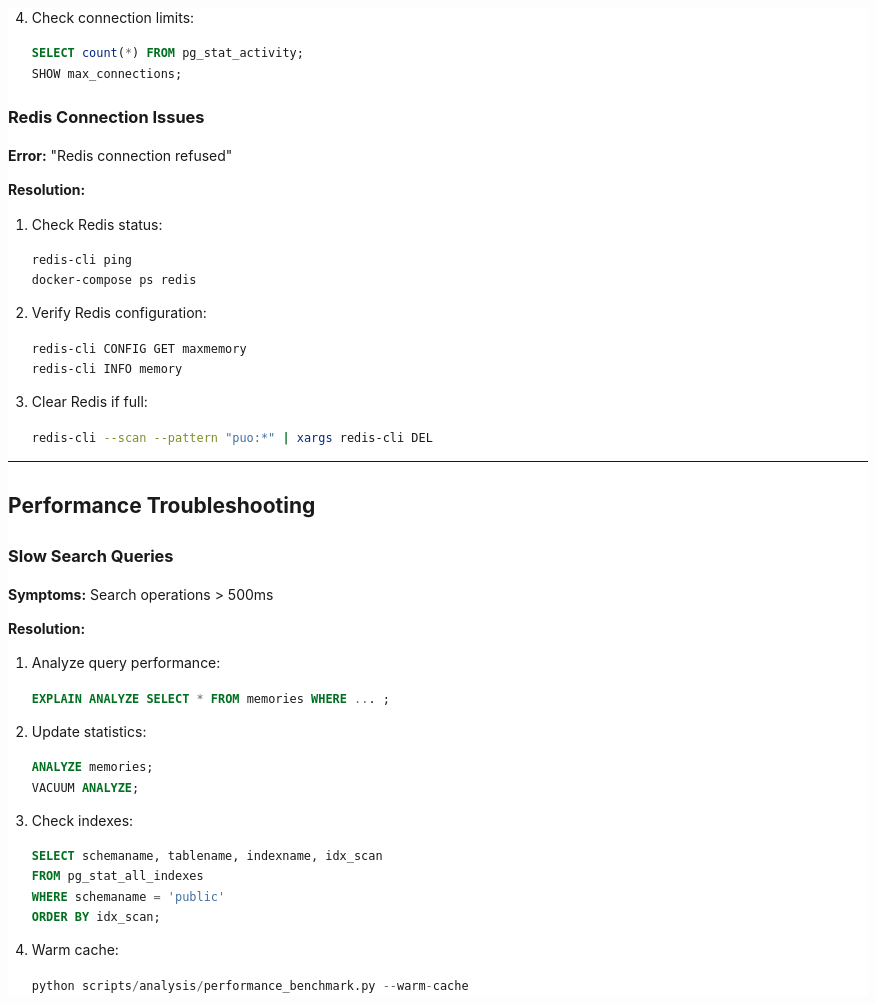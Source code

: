 4. Check connection limits:
   ```sql
   SELECT count(*) FROM pg_stat_activity;
   SHOW max_connections;
   ```

### Redis Connection Issues
**Error:** "Redis connection refused"

**Resolution:**
1. Check Redis status:
   ```bash
   redis-cli ping
   docker-compose ps redis
   ```

2. Verify Redis configuration:
   ```bash
   redis-cli CONFIG GET maxmemory
   redis-cli INFO memory
   ```

3. Clear Redis if full:
   ```bash
   redis-cli --scan --pattern "puo:*" | xargs redis-cli DEL
   ```

---

## Performance Troubleshooting

### Slow Search Queries
**Symptoms:** Search operations > 500ms

**Resolution:**
1. Analyze query performance:
   ```sql
   EXPLAIN ANALYZE SELECT * FROM memories WHERE ... ;
   ```

2. Update statistics:
   ```sql
   ANALYZE memories;
   VACUUM ANALYZE;
   ```

3. Check indexes:
   ```sql
   SELECT schemaname, tablename, indexname, idx_scan
   FROM pg_stat_all_indexes
   WHERE schemaname = 'public'
   ORDER BY idx_scan;
   ```

4. Warm cache:
   ```python
   python scripts/analysis/performance_benchmark.py --warm-cache
   ```
